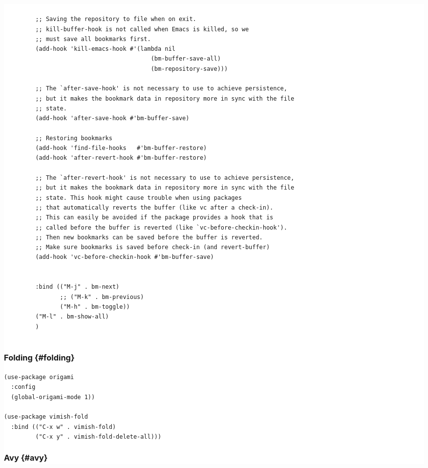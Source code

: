 ```emacs-lisp

         ;; Saving the repository to file when on exit.
         ;; kill-buffer-hook is not called when Emacs is killed, so we
         ;; must save all bookmarks first.
         (add-hook 'kill-emacs-hook #'(lambda nil
                                          (bm-buffer-save-all)
                                          (bm-repository-save)))

         ;; The `after-save-hook' is not necessary to use to achieve persistence,
         ;; but it makes the bookmark data in repository more in sync with the file
         ;; state.
         (add-hook 'after-save-hook #'bm-buffer-save)

         ;; Restoring bookmarks
         (add-hook 'find-file-hooks   #'bm-buffer-restore)
         (add-hook 'after-revert-hook #'bm-buffer-restore)

         ;; The `after-revert-hook' is not necessary to use to achieve persistence,
         ;; but it makes the bookmark data in repository more in sync with the file
         ;; state. This hook might cause trouble when using packages
         ;; that automatically reverts the buffer (like vc after a check-in).
         ;; This can easily be avoided if the package provides a hook that is
         ;; called before the buffer is reverted (like `vc-before-checkin-hook').
         ;; Then new bookmarks can be saved before the buffer is reverted.
         ;; Make sure bookmarks is saved before check-in (and revert-buffer)
         (add-hook 'vc-before-checkin-hook #'bm-buffer-save)


         :bind (("M-j" . bm-next)
                ;; ("M-k" . bm-previous)
                ("M-h" . bm-toggle))
         ("M-l" . bm-show-all)
         )


```


### Folding {#folding}

```emacs-lisp
(use-package origami
  :config
  (global-origami-mode 1))

(use-package vimish-fold
  :bind (("C-x w" . vimish-fold)
         ("C-x y" . vimish-fold-delete-all)))
```


### Avy {#avy}
